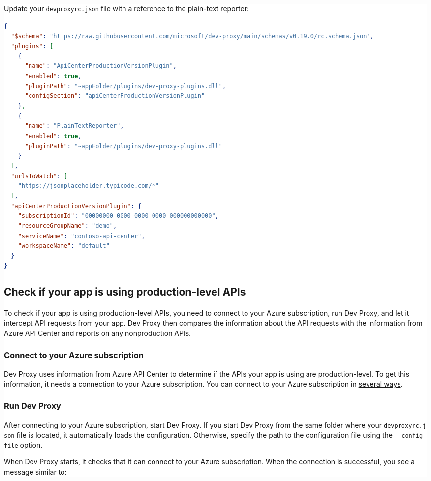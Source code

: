 Update your `devproxyrc.json` file with a reference to the plain-text reporter:

```json
{
  "$schema": "https://raw.githubusercontent.com/microsoft/dev-proxy/main/schemas/v0.19.0/rc.schema.json",
  "plugins": [
    {
      "name": "ApiCenterProductionVersionPlugin",
      "enabled": true,
      "pluginPath": "~appFolder/plugins/dev-proxy-plugins.dll",
      "configSection": "apiCenterProductionVersionPlugin"
    },
    {
      "name": "PlainTextReporter",
      "enabled": true,
      "pluginPath": "~appFolder/plugins/dev-proxy-plugins.dll"
    }
  ],
  "urlsToWatch": [
    "https://jsonplaceholder.typicode.com/*"
  ],
  "apiCenterProductionVersionPlugin": {
    "subscriptionId": "00000000-0000-0000-0000-000000000000",
    "resourceGroupName": "demo",
    "serviceName": "contoso-api-center",
    "workspaceName": "default"
  }
}
```

## Check if your app is using production-level APIs

To check if your app is using production-level APIs, you need to connect to your Azure subscription, run Dev Proxy, and let it intercept API requests from your app. Dev Proxy then compares the information about the API requests with the information from Azure API Center and reports on any nonproduction APIs.

### Connect to your Azure subscription

Dev Proxy uses information from Azure API Center to determine if the APIs your app is using are production-level. To get this information, it needs a connection to your Azure subscription. You can connect to your Azure subscription in [several ways](/microsoft-cloud/dev/dev-proxy/technical-reference/apicenterproductionversionplugin#remarks).

### Run Dev Proxy

After connecting to your Azure subscription, start Dev Proxy. If you start Dev Proxy from the same folder where your `devproxyrc.json` file is located, it automatically loads the configuration. Otherwise, specify the path to the configuration file using the `--config-file` option.

When Dev Proxy starts, it checks that it can connect to your Azure subscription. When the connection is successful, you see a message similar to:
